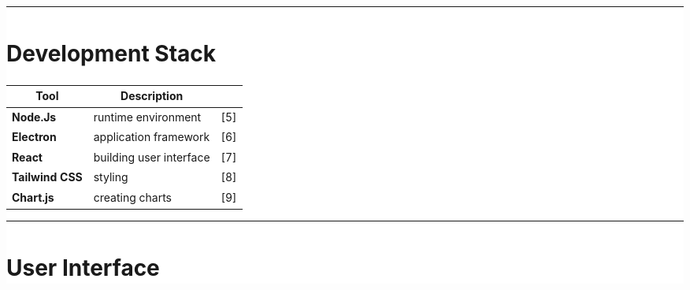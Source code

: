 

---
# Development Stack
| Tool             | Description             |     |
| ---------------- | ----------------------- | --- |
| **Node.Js**      | runtime environment     | [5] |
| **Electron**     | application framework   | [6] |
| **React**        | building user interface | [7] |
| **Tailwind CSS** | styling                 | [8] |
| **Chart.js**     | creating charts         | [9] |


---
# User Interface